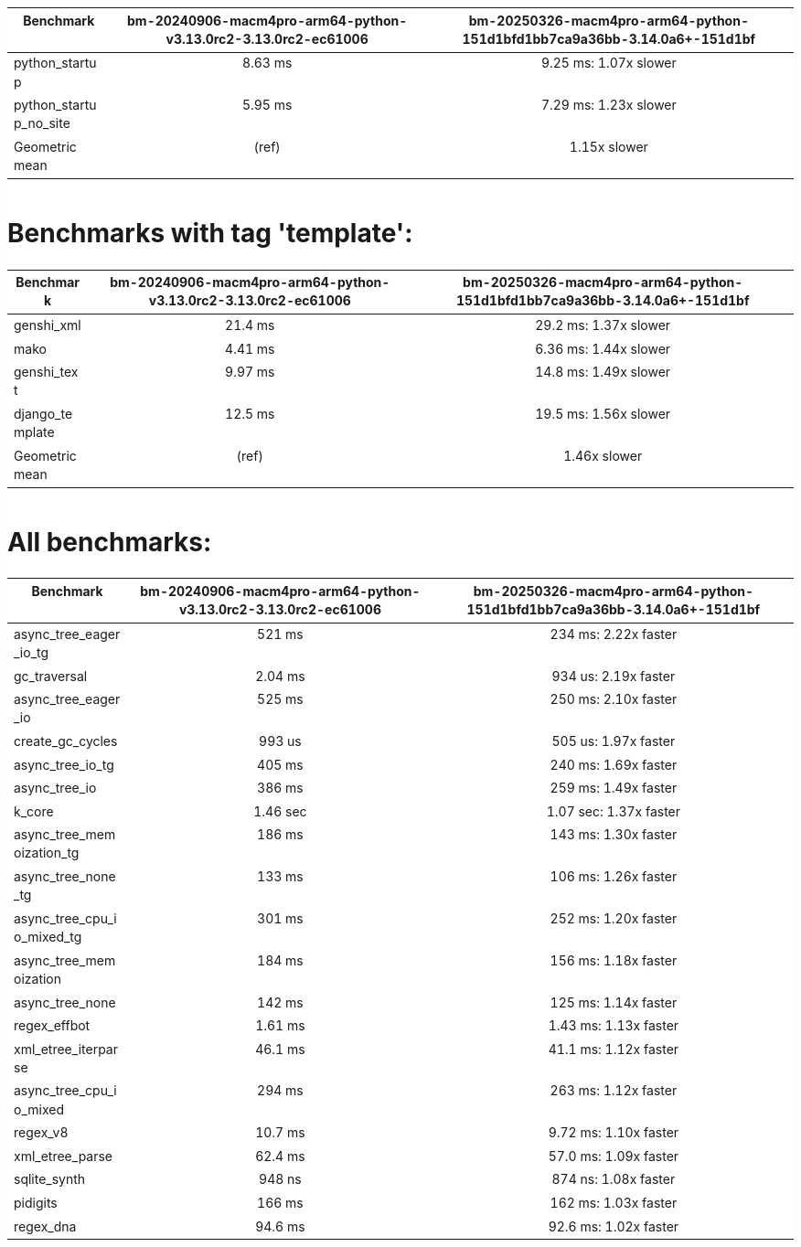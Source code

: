 | Benchmark              | bm-20240906-macm4pro-arm64-python-v3.13.0rc2-3.13.0rc2-ec61006 | bm-20250326-macm4pro-arm64-python-151d1bfd1bb7ca9a36bb-3.14.0a6+-151d1bf |
|------------------------|:--------------------------------------------------------------:|:------------------------------------------------------------------------:|
| python_startup         | 8.63 ms                                                        | 9.25 ms: 1.07x slower                                                    |
| python_startup_no_site | 5.95 ms                                                        | 7.29 ms: 1.23x slower                                                    |
| Geometric mean         | (ref)                                                          | 1.15x slower                                                             |

Benchmarks with tag 'template':
===============================

| Benchmark       | bm-20240906-macm4pro-arm64-python-v3.13.0rc2-3.13.0rc2-ec61006 | bm-20250326-macm4pro-arm64-python-151d1bfd1bb7ca9a36bb-3.14.0a6+-151d1bf |
|-----------------|:--------------------------------------------------------------:|:------------------------------------------------------------------------:|
| genshi_xml      | 21.4 ms                                                        | 29.2 ms: 1.37x slower                                                    |
| mako            | 4.41 ms                                                        | 6.36 ms: 1.44x slower                                                    |
| genshi_text     | 9.97 ms                                                        | 14.8 ms: 1.49x slower                                                    |
| django_template | 12.5 ms                                                        | 19.5 ms: 1.56x slower                                                    |
| Geometric mean  | (ref)                                                          | 1.46x slower                                                             |

All benchmarks:
===============

| Benchmark                        | bm-20240906-macm4pro-arm64-python-v3.13.0rc2-3.13.0rc2-ec61006 | bm-20250326-macm4pro-arm64-python-151d1bfd1bb7ca9a36bb-3.14.0a6+-151d1bf |
|----------------------------------|:--------------------------------------------------------------:|:------------------------------------------------------------------------:|
| async_tree_eager_io_tg           | 521 ms                                                         | 234 ms: 2.22x faster                                                     |
| gc_traversal                     | 2.04 ms                                                        | 934 us: 2.19x faster                                                     |
| async_tree_eager_io              | 525 ms                                                         | 250 ms: 2.10x faster                                                     |
| create_gc_cycles                 | 993 us                                                         | 505 us: 1.97x faster                                                     |
| async_tree_io_tg                 | 405 ms                                                         | 240 ms: 1.69x faster                                                     |
| async_tree_io                    | 386 ms                                                         | 259 ms: 1.49x faster                                                     |
| k_core                           | 1.46 sec                                                       | 1.07 sec: 1.37x faster                                                   |
| async_tree_memoization_tg        | 186 ms                                                         | 143 ms: 1.30x faster                                                     |
| async_tree_none_tg               | 133 ms                                                         | 106 ms: 1.26x faster                                                     |
| async_tree_cpu_io_mixed_tg       | 301 ms                                                         | 252 ms: 1.20x faster                                                     |
| async_tree_memoization           | 184 ms                                                         | 156 ms: 1.18x faster                                                     |
| async_tree_none                  | 142 ms                                                         | 125 ms: 1.14x faster                                                     |
| regex_effbot                     | 1.61 ms                                                        | 1.43 ms: 1.13x faster                                                    |
| xml_etree_iterparse              | 46.1 ms                                                        | 41.1 ms: 1.12x faster                                                    |
| async_tree_cpu_io_mixed          | 294 ms                                                         | 263 ms: 1.12x faster                                                     |
| regex_v8                         | 10.7 ms                                                        | 9.72 ms: 1.10x faster                                                    |
| xml_etree_parse                  | 62.4 ms                                                        | 57.0 ms: 1.09x faster                                                    |
| sqlite_synth                     | 948 ns                                                         | 874 ns: 1.08x faster                                                     |
| pidigits                         | 166 ms                                                         | 162 ms: 1.03x faster                                                     |
| regex_dna                        | 94.6 ms                                                        | 92.6 ms: 1.02x faster                                                    |